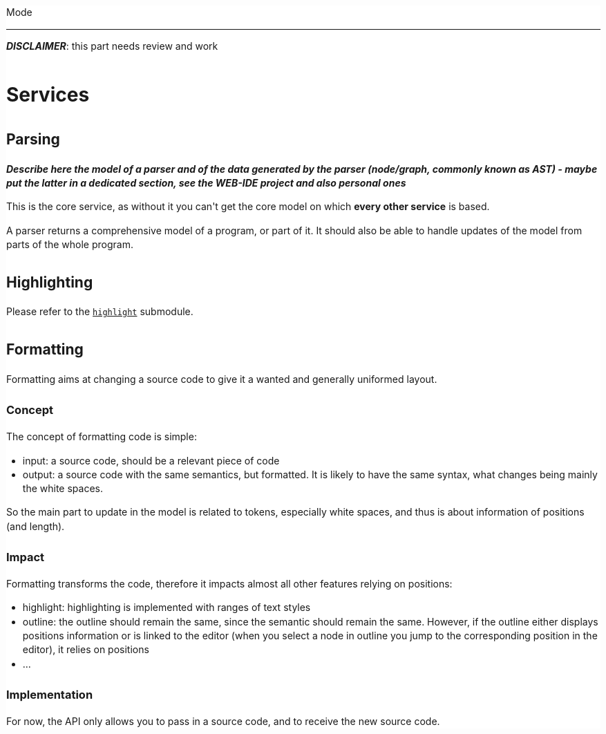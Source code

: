 Mode

----

___DISCLAIMER___: this part needs review and work

# Services

## Parsing

___Describe here the model of a parser and of the data generated by the parser (node/graph, commonly known as AST) - maybe put the latter in a dedicated section, see the WEB-IDE project and also personal ones___

This is the core service, as without it you can't get the core model on which __every other service__ is based.

A parser returns a comprehensive model of a program, or part of it. It should also be able to handle updates of the model from parts of the whole program.

## Highlighting

Please refer to the [`highlight`](./highlight) submodule.

## Formatting

Formatting aims at changing a source code to give it a wanted and generally uniformed layout.

### Concept

The concept of formatting code is simple:

- input: a source code, should be a relevant piece of code
- output: a source code with the same semantics, but formatted. It is likely to have the same syntax, what changes being mainly the white spaces.

So the main part to update in the model is related to tokens, especially white spaces, and thus is about information of positions (and length).

### Impact

Formatting transforms the code, therefore it impacts almost all other features relying on positions:

- highlight: highlighting is implemented with ranges of text styles
- outline: the outline should remain the same, since the semantic should remain the same. However, if the outline either displays positions information or is linked to the editor (when you select a node in outline you jump to the corresponding position in the editor), it relies on positions
- ...

### Implementation

For now, the API only allows you to pass in a source code, and to receive the new source code.
